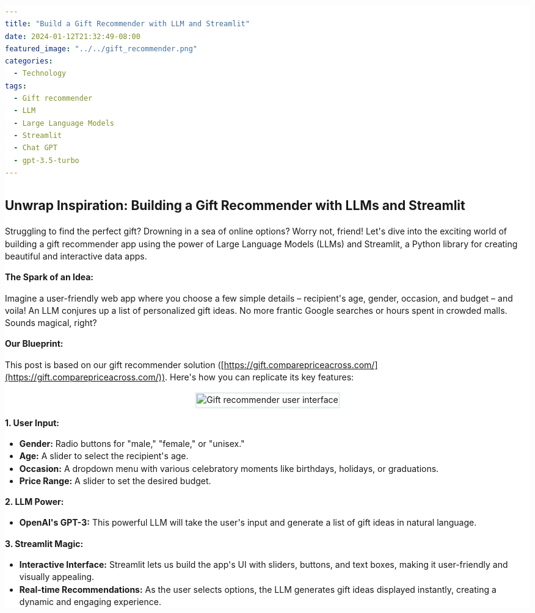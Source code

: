 ```yaml
---
title: "Build a Gift Recommender with LLM and Streamlit"
date: 2024-01-12T21:32:49-08:00
featured_image: "../../gift_recommender.png"
categories:
  - Technology
tags:
  - Gift recommender
  - LLM
  - Large Language Models
  - Streamlit
  - Chat GPT
  - gpt-3.5-turbo
---
```


## Unwrap Inspiration: Building a Gift Recommender with LLMs and Streamlit

Struggling to find the perfect gift? Drowning in a sea of online options? Worry not, friend! Let's dive into the exciting world of building a gift recommender app using the power of Large Language Models (LLMs) and Streamlit, a Python library for creating beautiful and interactive data apps.

**The Spark of an Idea:**

Imagine a user-friendly web app where you choose a few simple details – recipient's age, gender, occasion, and budget – and voila! An LLM conjures up a list of personalized gift ideas. No more frantic Google searches or hours spent in crowded malls. Sounds magical, right?

**Our Blueprint:**

This post is based on our gift recommender solution ([https://gift.comparepriceacross.com/](https://gift.comparepriceacross.com/)). Here's how you can replicate its key features:

<p align="center">
<img style="border: 3px solid #e9f1f2" src="../../gift_recommender.png" width="800" alt="Gift recommender user interface" />
</p>

**1. User Input:**

* **Gender:** Radio buttons for "male," "female," or "unisex."
* **Age:** A slider to select the recipient's age.
* **Occasion:** A dropdown menu with various celebratory moments like birthdays, holidays, or graduations.
* **Price Range:** A slider to set the desired budget.

**2. LLM Power:**

* **OpenAI's GPT-3:** This powerful LLM will take the user's input and generate a list of gift ideas in natural language.

**3. Streamlit Magic:**

* **Interactive Interface:** Streamlit lets us build the app's UI with sliders, buttons, and text boxes, making it user-friendly and visually appealing.
* **Real-time Recommendations:** As the user selects options, the LLM generates gift ideas displayed instantly, creating a dynamic and engaging experience.
